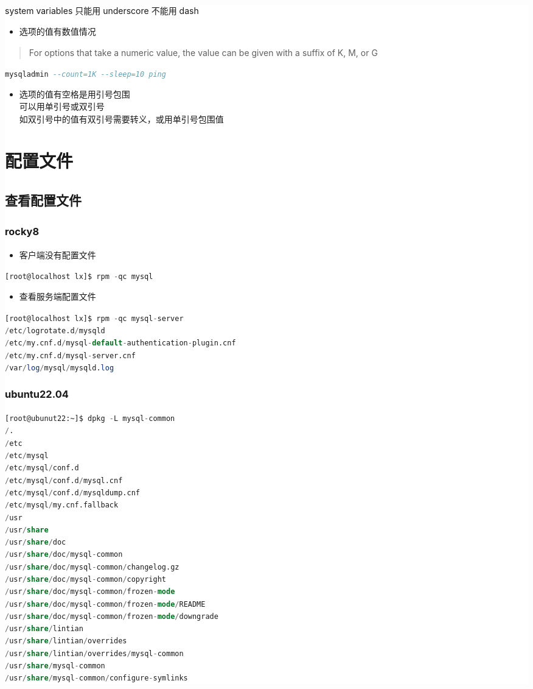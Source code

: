 system variables 只能用 underscore 不能用 dash  
  
- 选项的值有数值情况  
> For options that take a numeric value, the value can be given with a suffix of K, M, or G  
  
```sql  
mysqladmin --count=1K --sleep=10 ping  
```  
  
- 选项的值有空格是用引号包围  
可以用单引号或双引号  
如双引号中的值有双引号需要转义，或用单引号包围值  
  
# 配置文件  
  
## 查看配置文件  
  
### rocky8  
- 客户端没有配置文件  
```sql  
[root@localhost lx]$ rpm -qc mysql  
```  
  
- 查看服务端配置文件  
```sql  
[root@localhost lx]$ rpm -qc mysql-server  
/etc/logrotate.d/mysqld  
/etc/my.cnf.d/mysql-default-authentication-plugin.cnf  
/etc/my.cnf.d/mysql-server.cnf  
/var/log/mysql/mysqld.log  
```  
  
### ubuntu22.04  
  
```sql  
[root@ubunut22:~]$ dpkg -L mysql-common   
/.  
/etc  
/etc/mysql  
/etc/mysql/conf.d  
/etc/mysql/conf.d/mysql.cnf  
/etc/mysql/conf.d/mysqldump.cnf  
/etc/mysql/my.cnf.fallback  
/usr  
/usr/share  
/usr/share/doc  
/usr/share/doc/mysql-common  
/usr/share/doc/mysql-common/changelog.gz  
/usr/share/doc/mysql-common/copyright  
/usr/share/doc/mysql-common/frozen-mode  
/usr/share/doc/mysql-common/frozen-mode/README  
/usr/share/doc/mysql-common/frozen-mode/downgrade  
/usr/share/lintian  
/usr/share/lintian/overrides  
/usr/share/lintian/overrides/mysql-common  
/usr/share/mysql-common  
/usr/share/mysql-common/configure-symlinks  
```  
  